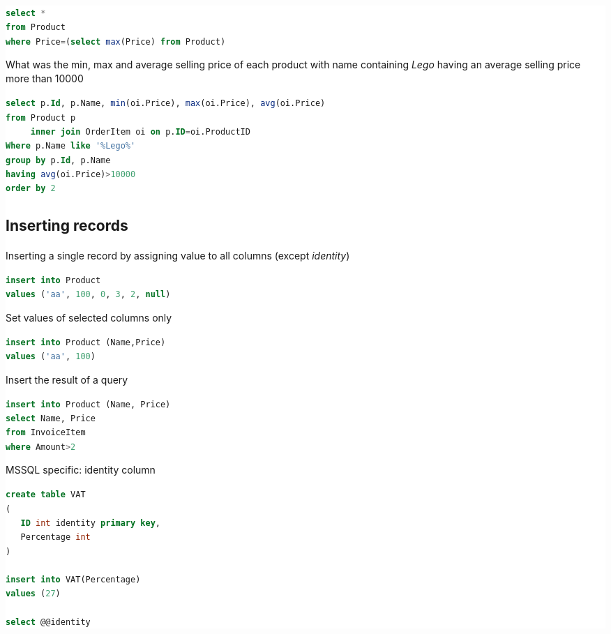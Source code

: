 ```sql
select *
from Product
where Price=(select max(Price) from Product)
```

What was the min, max and average selling price of each product with name containing _Lego_ having an average selling price more than 10000

```sql
select p.Id, p.Name, min(oi.Price), max(oi.Price), avg(oi.Price)
from Product p
     inner join OrderItem oi on p.ID=oi.ProductID
Where p.Name like '%Lego%'
group by p.Id, p.Name
having avg(oi.Price)>10000
order by 2
```

## Inserting records

Inserting a single record by assigning value to all columns (except _identity_)

```sql
insert into Product
values ('aa', 100, 0, 3, 2, null)
```

Set values of selected columns only

```sql
insert into Product (Name,Price)
values ('aa', 100)
```

Insert the result of a query

```sql
insert into Product (Name, Price)
select Name, Price
from InvoiceItem
where Amount>2
```

MSSQL specific: identity column

```sql
create table VAT
(
   ID int identity primary key,
   Percentage int
)

insert into VAT(Percentage)
values (27)

select @@identity
```
